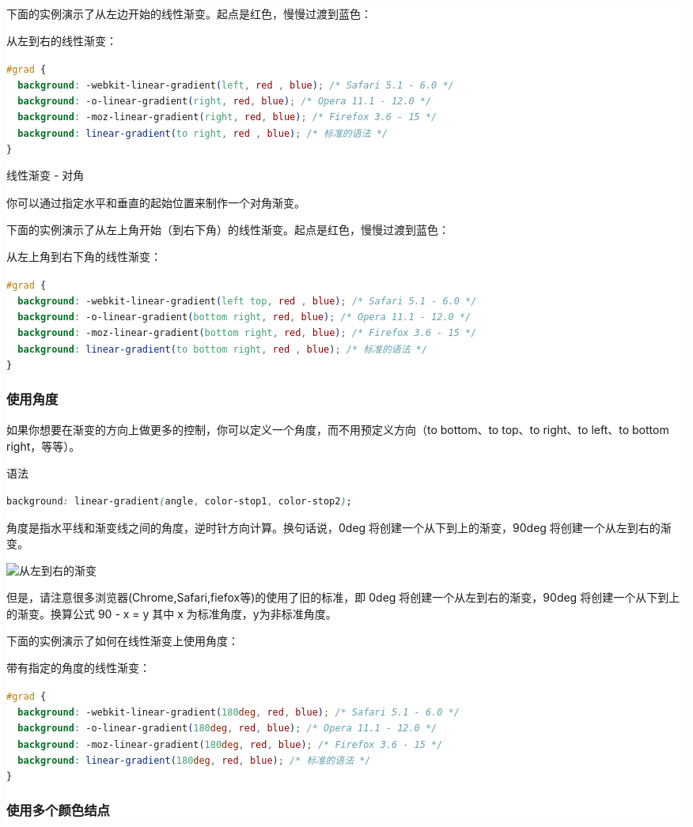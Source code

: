下面的实例演示了从左边开始的线性渐变。起点是红色，慢慢过渡到蓝色：

从左到右的线性渐变：

```css
#grad {
  background: -webkit-linear-gradient(left, red , blue); /* Safari 5.1 - 6.0 */
  background: -o-linear-gradient(right, red, blue); /* Opera 11.1 - 12.0 */
  background: -moz-linear-gradient(right, red, blue); /* Firefox 3.6 - 15 */
  background: linear-gradient(to right, red , blue); /* 标准的语法 */
}
```
线性渐变 - 对角

你可以通过指定水平和垂直的起始位置来制作一个对角渐变。

下面的实例演示了从左上角开始（到右下角）的线性渐变。起点是红色，慢慢过渡到蓝色：

从左上角到右下角的线性渐变：

```css
#grad {
  background: -webkit-linear-gradient(left top, red , blue); /* Safari 5.1 - 6.0 */
  background: -o-linear-gradient(bottom right, red, blue); /* Opera 11.1 - 12.0 */
  background: -moz-linear-gradient(bottom right, red, blue); /* Firefox 3.6 - 15 */
  background: linear-gradient(to bottom right, red , blue); /* 标准的语法 */
}
```
### 使用角度

如果你想要在渐变的方向上做更多的控制，你可以定义一个角度，而不用预定义方向（to bottom、to top、to right、to left、to bottom right，等等）。

语法

```css
background: linear-gradient(angle, color-stop1, color-stop2);
```
角度是指水平线和渐变线之间的角度，逆时针方向计算。换句话说，0deg 将创建一个从下到上的渐变，90deg 将创建一个从左到右的渐变。

![从左到右的渐变](http://p9myzkds7.bkt.clouddn.com/CSS3/%E4%BB%8E%E5%B7%A6%E5%88%B0%E5%8F%B3%E7%9A%84%E6%B8%90%E5%8F%98.jpg)

但是，请注意很多浏览器(Chrome,Safari,fiefox等)的使用了旧的标准，即 0deg 将创建一个从左到右的渐变，90deg 将创建一个从下到上的渐变。换算公式 90 - x = y 其中 x 为标准角度，y为非标准角度。

下面的实例演示了如何在线性渐变上使用角度：

带有指定的角度的线性渐变：

```css
#grad {
  background: -webkit-linear-gradient(180deg, red, blue); /* Safari 5.1 - 6.0 */
  background: -o-linear-gradient(180deg, red, blue); /* Opera 11.1 - 12.0 */
  background: -moz-linear-gradient(180deg, red, blue); /* Firefox 3.6 - 15 */
  background: linear-gradient(180deg, red, blue); /* 标准的语法 */
}
```
### 使用多个颜色结点
